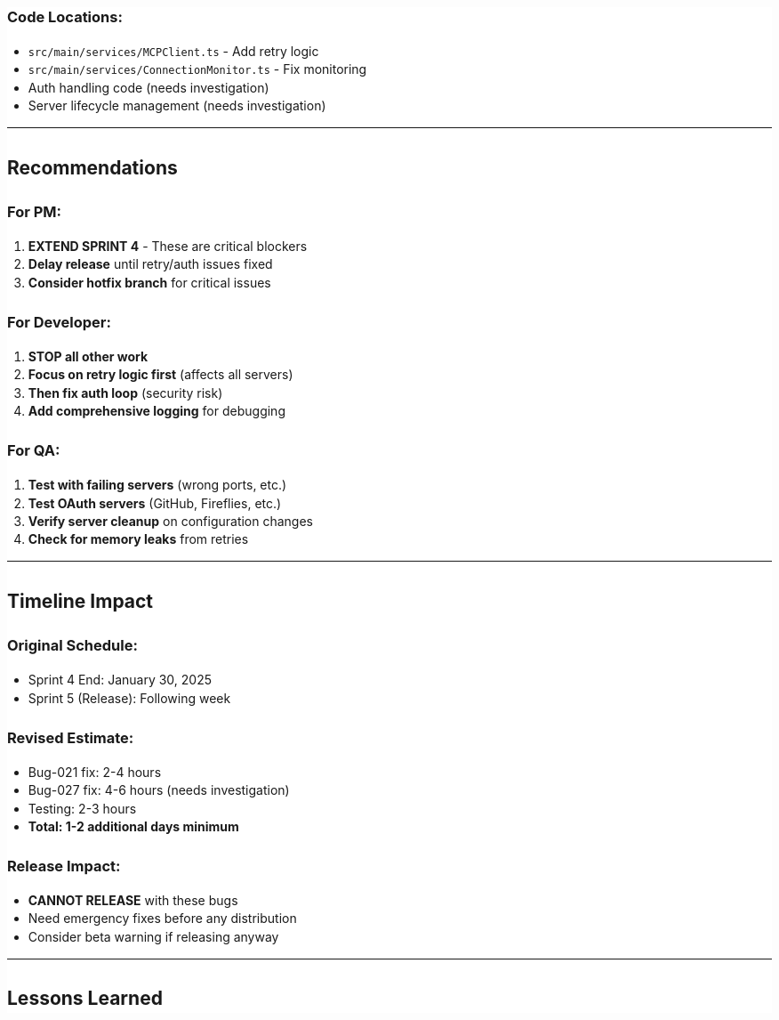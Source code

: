 ### Code Locations:
- `src/main/services/MCPClient.ts` - Add retry logic
- `src/main/services/ConnectionMonitor.ts` - Fix monitoring
- Auth handling code (needs investigation)
- Server lifecycle management (needs investigation)

---

## Recommendations

### For PM:
1. **EXTEND SPRINT 4** - These are critical blockers
2. **Delay release** until retry/auth issues fixed
3. **Consider hotfix branch** for critical issues

### For Developer:
1. **STOP all other work**
2. **Focus on retry logic first** (affects all servers)
3. **Then fix auth loop** (security risk)
4. **Add comprehensive logging** for debugging

### For QA:
1. **Test with failing servers** (wrong ports, etc.)
2. **Test OAuth servers** (GitHub, Fireflies, etc.)
3. **Verify server cleanup** on configuration changes
4. **Check for memory leaks** from retries

---

## Timeline Impact

### Original Schedule:
- Sprint 4 End: January 30, 2025
- Sprint 5 (Release): Following week

### Revised Estimate:
- Bug-021 fix: 2-4 hours
- Bug-027 fix: 4-6 hours (needs investigation)
- Testing: 2-3 hours
- **Total: 1-2 additional days minimum**

### Release Impact:
- **CANNOT RELEASE** with these bugs
- Need emergency fixes before any distribution
- Consider beta warning if releasing anyway

---

## Lessons Learned

